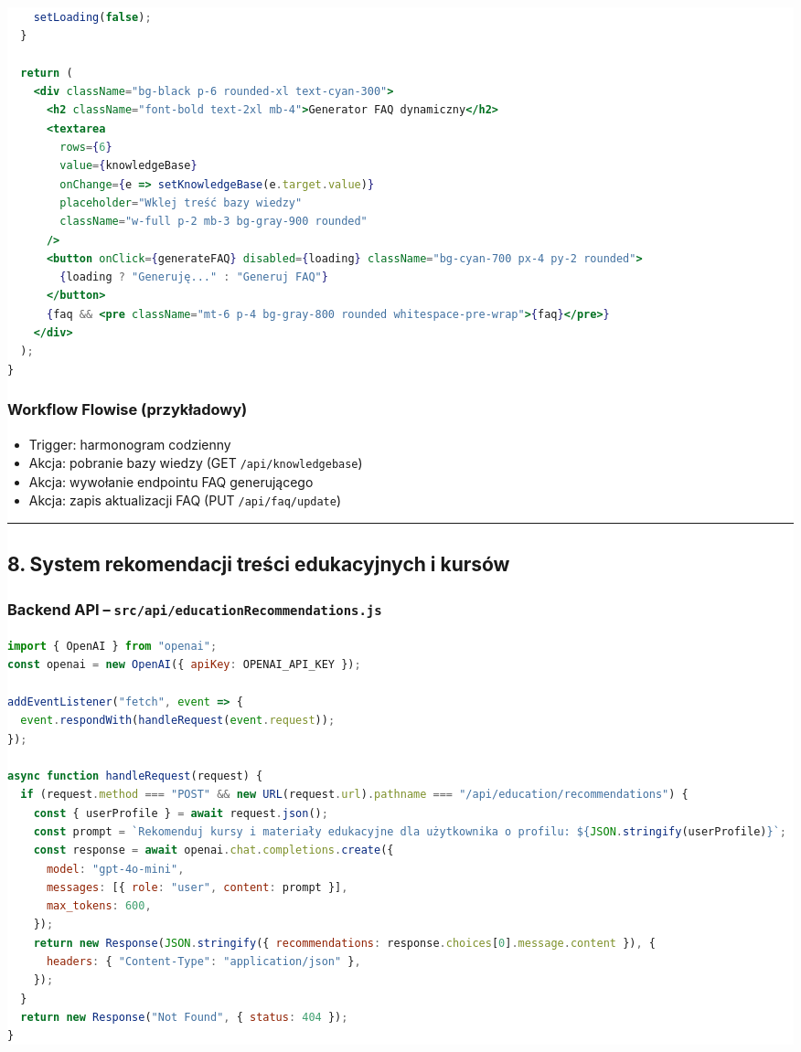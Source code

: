 ```jsx
    setLoading(false);
  }

  return (
    <div className="bg-black p-6 rounded-xl text-cyan-300">
      <h2 className="font-bold text-2xl mb-4">Generator FAQ dynamiczny</h2>
      <textarea
        rows={6}
        value={knowledgeBase}
        onChange={e => setKnowledgeBase(e.target.value)}
        placeholder="Wklej treść bazy wiedzy"
        className="w-full p-2 mb-3 bg-gray-900 rounded"
      />
      <button onClick={generateFAQ} disabled={loading} className="bg-cyan-700 px-4 py-2 rounded">
        {loading ? "Generuję..." : "Generuj FAQ"}
      </button>
      {faq && <pre className="mt-6 p-4 bg-gray-800 rounded whitespace-pre-wrap">{faq}</pre>}
    </div>
  );
}
```

### Workflow Flowise (przykładowy)

- Trigger: harmonogram codzienny
- Akcja: pobranie bazy wiedzy (GET `/api/knowledgebase`)
- Akcja: wywołanie endpointu FAQ generującego
- Akcja: zapis aktualizacji FAQ (PUT `/api/faq/update`)

***

## 8. System rekomendacji treści edukacyjnych i kursów

### Backend API – `src/api/educationRecommendations.js`

```js
import { OpenAI } from "openai";
const openai = new OpenAI({ apiKey: OPENAI_API_KEY });

addEventListener("fetch", event => {
  event.respondWith(handleRequest(event.request));
});

async function handleRequest(request) {
  if (request.method === "POST" && new URL(request.url).pathname === "/api/education/recommendations") {
    const { userProfile } = await request.json();
    const prompt = `Rekomenduj kursy i materiały edukacyjne dla użytkownika o profilu: ${JSON.stringify(userProfile)}`;
    const response = await openai.chat.completions.create({
      model: "gpt-4o-mini",
      messages: [{ role: "user", content: prompt }],
      max_tokens: 600,
    });
    return new Response(JSON.stringify({ recommendations: response.choices[0].message.content }), {
      headers: { "Content-Type": "application/json" },
    });
  }
  return new Response("Not Found", { status: 404 });
}
```
